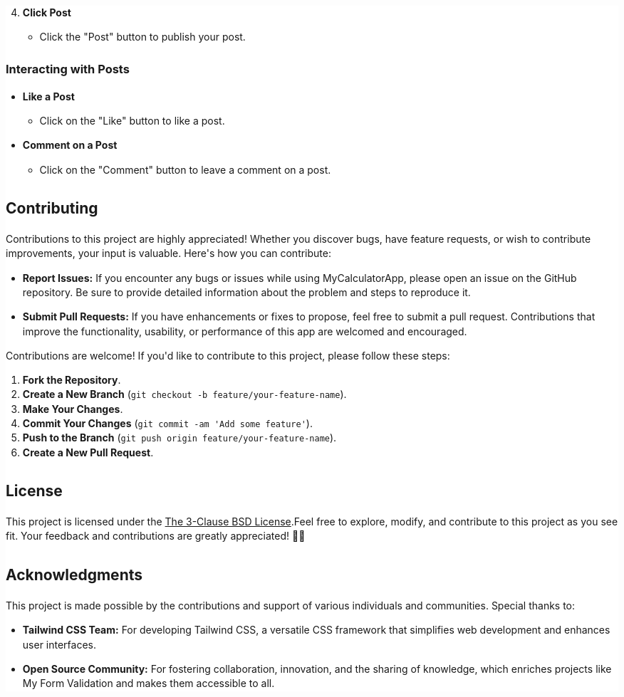 4. **Click Post**

   - Click the "Post" button to publish your post.

### Interacting with Posts

- **Like a Post**
  
  - Click on the "Like" button to like a post.

- **Comment on a Post**
  
  - Click on the "Comment" button to leave a comment on a post.




## Contributing

Contributions to this project are highly appreciated! Whether you discover bugs, have feature requests, or wish to contribute improvements, your input is valuable. Here's how you can contribute:

- **Report Issues:** If you encounter any bugs or issues while using MyCalculatorApp, please open an issue on the GitHub repository. Be sure to provide detailed information about the problem and steps to reproduce it.

- **Submit Pull Requests:** If you have enhancements or fixes to propose, feel free to submit a pull request. Contributions that improve the functionality, usability, or performance of this app are welcomed and encouraged.

Contributions are welcome! If you'd like to contribute to this project, please follow these steps:

1. **Fork the Repository**.
2. **Create a New Branch** (`git checkout -b feature/your-feature-name`).
3. **Make Your Changes**.
4. **Commit Your Changes** (`git commit -am 'Add some feature'`).
5. **Push to the Branch** (`git push origin feature/your-feature-name`).
6. **Create a New Pull Request**.

## License

This project is licensed under the [The 3-Clause BSD License](LICENSE).Feel free to explore, modify, and contribute to this project as you see fit. Your feedback and contributions are greatly appreciated! 🚀✨


## Acknowledgments

This project is made possible by the contributions and support of various individuals and communities. Special thanks to:

- **Tailwind CSS Team:** For developing Tailwind CSS, a versatile CSS framework that simplifies web development and enhances user interfaces.
  
- **Open Source Community:** For fostering collaboration, innovation, and the sharing of knowledge, which enriches projects like My Form Validation and makes them accessible to all.
